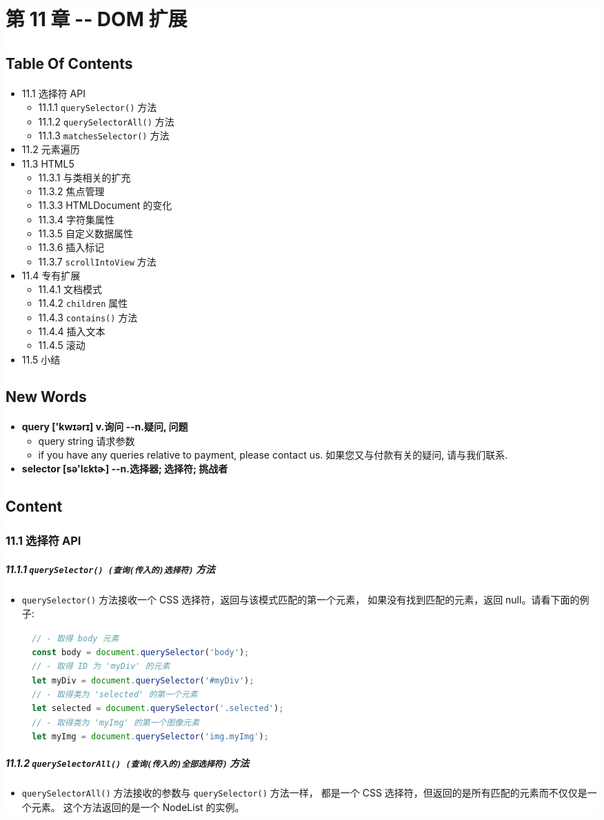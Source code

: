 # 第 11 章 -- DOM 扩展


## Table Of Contents
- 11.1 选择符 API
    + 11.1.1 `querySelector()` 方法
    + 11.1.2 `querySelectorAll()` 方法
    + 11.1.3 `matchesSelector()` 方法
- 11.2 元素遍历
- 11.3 HTML5
    + 11.3.1 与类相关的扩充
    + 11.3.2 焦点管理
    + 11.3.3 HTMLDocument 的变化
    + 11.3.4 字符集属性
    + 11.3.5 自定义数据属性
    + 11.3.6 插入标记
    + 11.3.7 `scrollIntoView` 方法
- 11.4 专有扩展
    + 11.4.1  文档模式
    + 11.4.2 `children` 属性
    + 11.4.3 `contains()` 方法
    + 11.4.4 插入文本
    + 11.4.5 滚动
- 11.5 小结


## New Words
- **query ['kwɪərɪ] v.询问  --n.疑问, 问题**
    + query string 请求参数
    + if you have any queries relative to payment, please contact us.
        如果您又与付款有关的疑问, 请与我们联系. 
- **selector [sə'lɛktɚ] --n.选择器; 选择符; 挑战者**


## Content
### 11.1 选择符 API
##### 11.1.1 `querySelector() (查询(传入的)选择符)` 方法
- `querySelector()` 方法接收一个 CSS 选择符，返回与该模式匹配的第一个元素，
  如果没有找到匹配的元素，返回 null。请看下面的例子:
  ```js
    // - 取得 body 元素
    const body = document.querySelector('body');
    // - 取得 ID 为 'myDiv' 的元素
    let myDiv = document.querySelector('#myDiv');
    // - 取得类为 'selected' 的第一个元素
    let selected = document.querySelector('.selected');
    // - 取得类为 'myImg' 的第一个图像元素
    let myImg = document.querySelector('img.myImg');
  ```
##### 11.1.2 `querySelectorAll() (查询(传入的)全部选择符)` 方法
- `querySelectorAll()` 方法接收的参数与 `querySelector()` 方法一样，
  都是一个 CSS 选择符，但返回的是所有匹配的元素而不仅仅是一个元素。
  这个方法返回的是一个 NodeList 的实例。
  